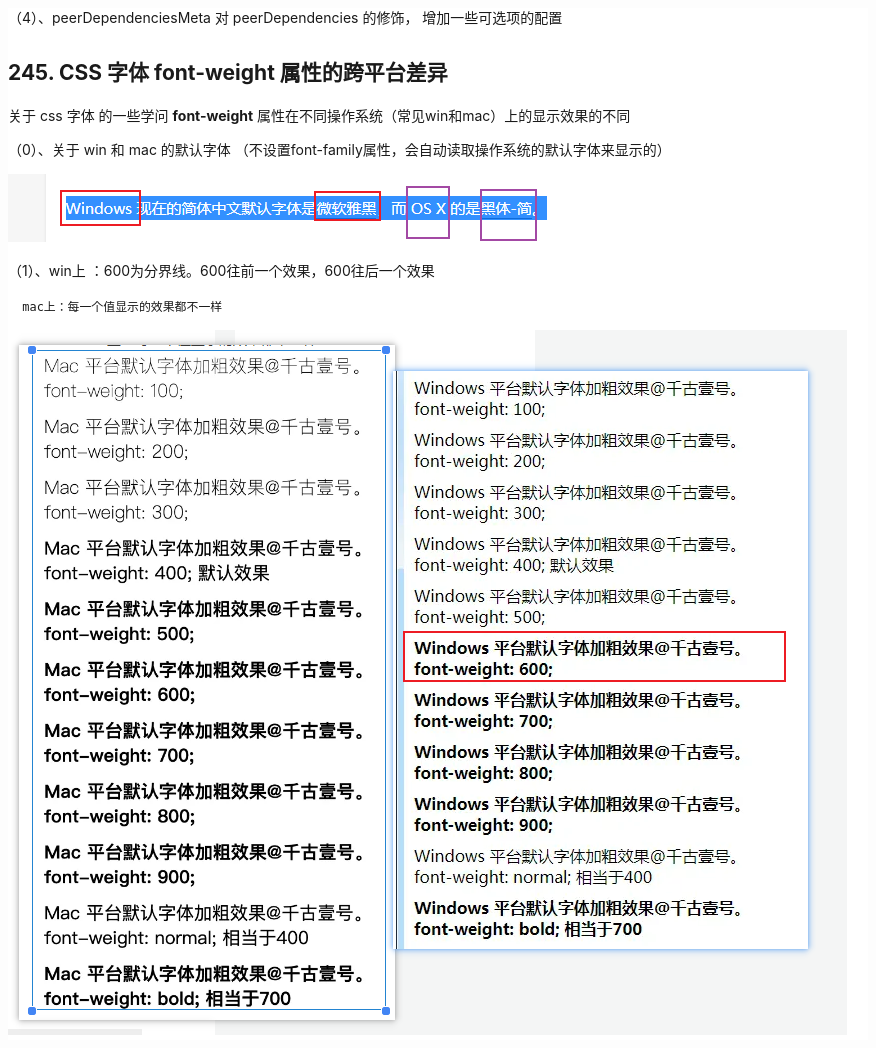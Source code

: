 （4）、peerDependenciesMeta 对 peerDependencies 的修饰， 增加一些可选项的配置

## 245. CSS 字体 font-weight 属性的跨平台差异

关于 css 字体 的一些学问 **font-weight** 属性在不同操作系统（常见win和mac）上的显示效果的不同

（0）、关于 win 和 mac 的默认字体 （不设置font-family属性，会自动读取操作系统的默认字体来显示的）

![](../../assets/images/WEBRESOURCE166d88b8229ee4226d547dc48abb063b截图.png)

（1）、win上 ：600为分界线。600往前一个效果，600往后一个效果

      mac上：每一个值显示的效果都不一样

![](../../assets/images/WEBRESOURCE5bdf8a6a725de89b82a4dcf80dbf49bc截图.png)
